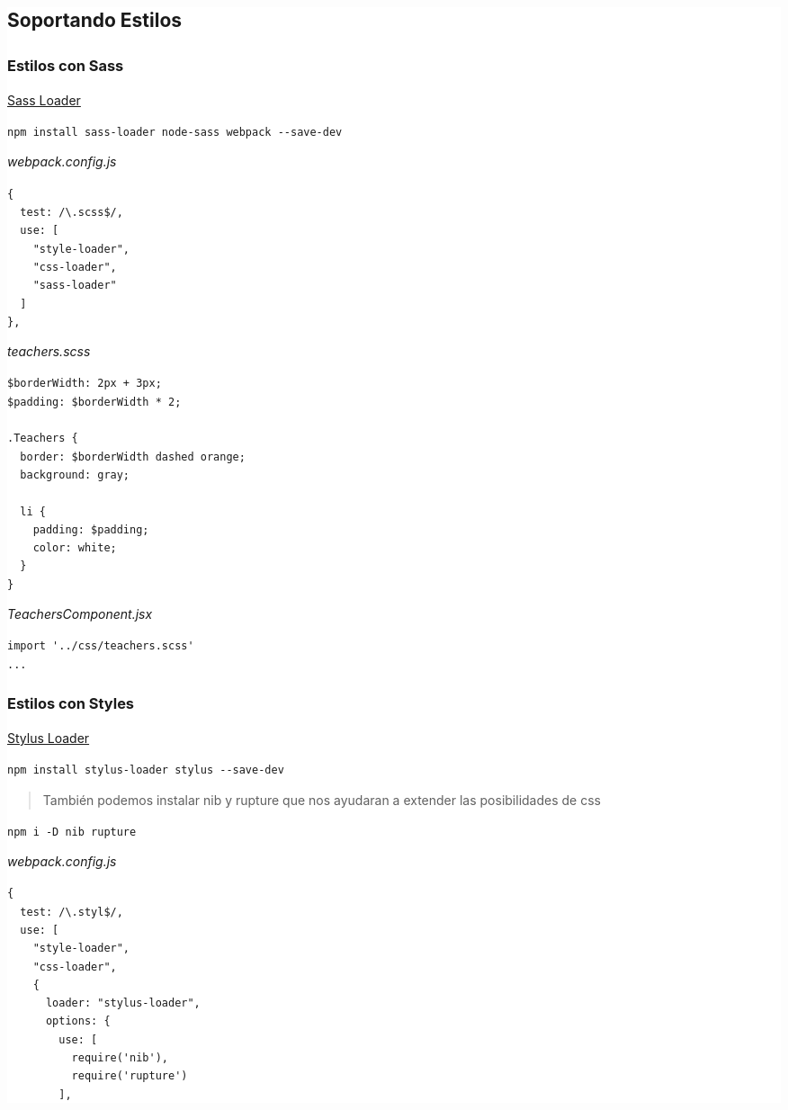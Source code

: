
## Soportando Estilos

### Estilos con Sass

[Sass Loader](https://github.com/webpack-contrib/sass-loader)

`npm install sass-loader node-sass webpack --save-dev`

_webpack.config.js_
```
{
  test: /\.scss$/,
  use: [
    "style-loader",
    "css-loader",
    "sass-loader"
  ]
},
```

_teachers.scss_
```
$borderWidth: 2px + 3px;
$padding: $borderWidth * 2;

.Teachers {
  border: $borderWidth dashed orange;
  background: gray;
  
  li {
    padding: $padding;
    color: white;
  }
}
```

_TeachersComponent.jsx_
```
import '../css/teachers.scss'
...
```

### Estilos con Styles

[Stylus Loader](https://github.com/shama/stylus-loader)

`npm install stylus-loader stylus --save-dev`

> También podemos instalar nib y rupture que nos ayudaran a extender las posibilidades de css

`npm i -D nib rupture`

_webpack.config.js_
```
{
  test: /\.styl$/,
  use: [
    "style-loader",
    "css-loader",
    {
      loader: "stylus-loader",
      options: {
        use: [
          require('nib'),
          require('rupture')
        ],
```